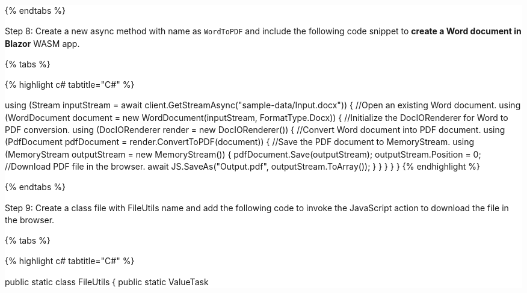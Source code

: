 {% endtabs %}

Step 8: Create a new async method with name as ``WordToPDF`` and include the following code snippet to **create a Word document in Blazor** WASM app.

{% tabs %}

{% highlight c# tabtitle="C#" %}

using (Stream inputStream = await client.GetStreamAsync("sample-data/Input.docx"))
{
    //Open an existing Word document.
    using (WordDocument document = new WordDocument(inputStream, FormatType.Docx))
    {
        //Initialize the DocIORenderer for Word to PDF conversion.
        using (DocIORenderer render = new DocIORenderer())
        {
            //Convert Word document into PDF document.
            using (PdfDocument pdfDocument = render.ConvertToPDF(document))
            {
                //Save the PDF document to MemoryStream.
                using (MemoryStream outputStream = new MemoryStream())
                {
                    pdfDocument.Save(outputStream);
                    outputStream.Position = 0;
                    //Download PDF file in the browser.
                    await JS.SaveAs("Output.pdf", outputStream.ToArray());
                }
            }
        }
    }
}
{% endhighlight %}

{% endtabs %}

Step 9: Create a class file with FileUtils name and add the following code to invoke the JavaScript action to download the file in the browser.

{% tabs %}

{% highlight c# tabtitle="C#" %}

public static class FileUtils
{
    public static ValueTask<object> SaveAs(this IJSRuntime js, string filename, byte[] data)
       => js.InvokeAsync<object>(
            "saveAsFile",
            filename,
            Convert.ToBase64String(data));
}

{% endhighlight %}

{% endtabs %}
